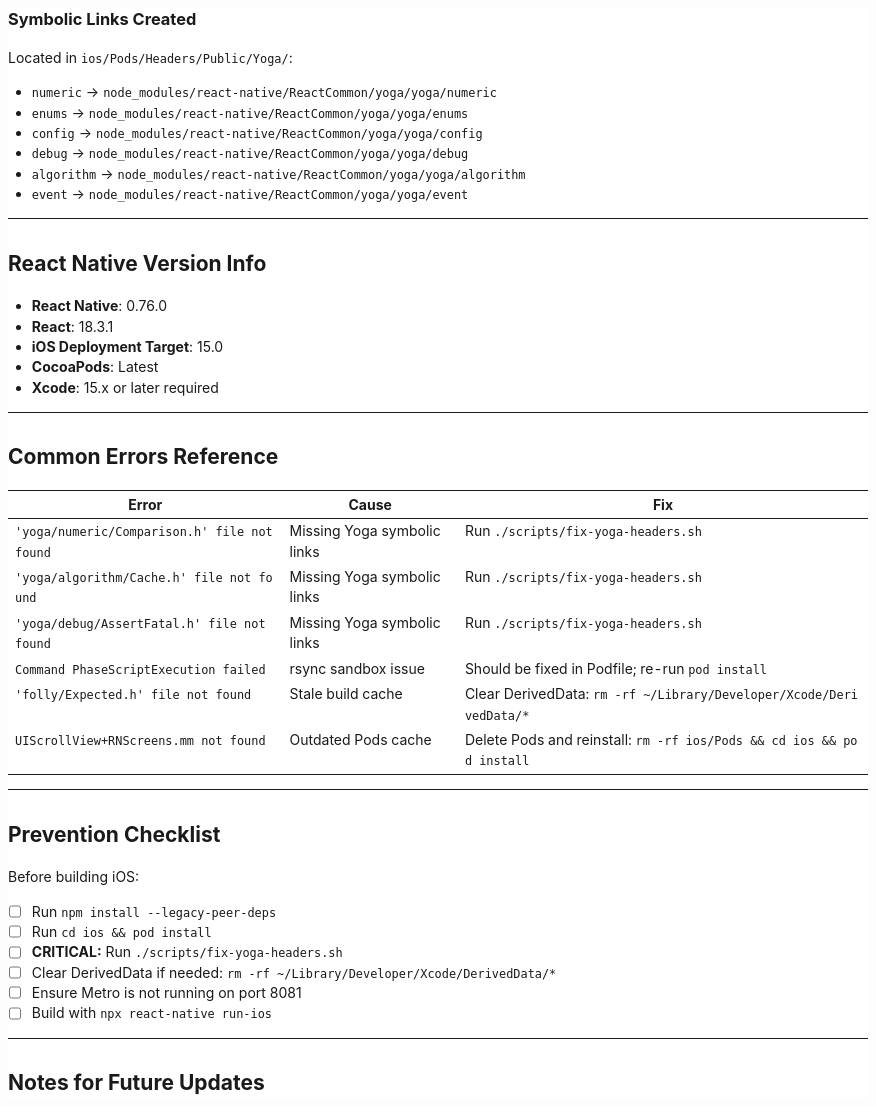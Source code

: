 ### Symbolic Links Created
Located in `ios/Pods/Headers/Public/Yoga/`:
- `numeric` → `node_modules/react-native/ReactCommon/yoga/yoga/numeric`
- `enums` → `node_modules/react-native/ReactCommon/yoga/yoga/enums`
- `config` → `node_modules/react-native/ReactCommon/yoga/yoga/config`
- `debug` → `node_modules/react-native/ReactCommon/yoga/yoga/debug`
- `algorithm` → `node_modules/react-native/ReactCommon/yoga/yoga/algorithm`
- `event` → `node_modules/react-native/ReactCommon/yoga/yoga/event`

---

## React Native Version Info

- **React Native**: 0.76.0
- **React**: 18.3.1
- **iOS Deployment Target**: 15.0
- **CocoaPods**: Latest
- **Xcode**: 15.x or later required

---

## Common Errors Reference

| Error | Cause | Fix |
|-------|-------|-----|
| `'yoga/numeric/Comparison.h' file not found` | Missing Yoga symbolic links | Run `./scripts/fix-yoga-headers.sh` |
| `'yoga/algorithm/Cache.h' file not found` | Missing Yoga symbolic links | Run `./scripts/fix-yoga-headers.sh` |
| `'yoga/debug/AssertFatal.h' file not found` | Missing Yoga symbolic links | Run `./scripts/fix-yoga-headers.sh` |
| `Command PhaseScriptExecution failed` | rsync sandbox issue | Should be fixed in Podfile; re-run `pod install` |
| `'folly/Expected.h' file not found` | Stale build cache | Clear DerivedData: `rm -rf ~/Library/Developer/Xcode/DerivedData/*` |
| `UIScrollView+RNScreens.mm not found` | Outdated Pods cache | Delete Pods and reinstall: `rm -rf ios/Pods && cd ios && pod install` |

---

## Prevention Checklist

Before building iOS:

- [ ] Run `npm install --legacy-peer-deps`
- [ ] Run `cd ios && pod install`
- [ ] **CRITICAL:** Run `./scripts/fix-yoga-headers.sh`
- [ ] Clear DerivedData if needed: `rm -rf ~/Library/Developer/Xcode/DerivedData/*`
- [ ] Ensure Metro is not running on port 8081
- [ ] Build with `npx react-native run-ios`

---

## Notes for Future Updates
